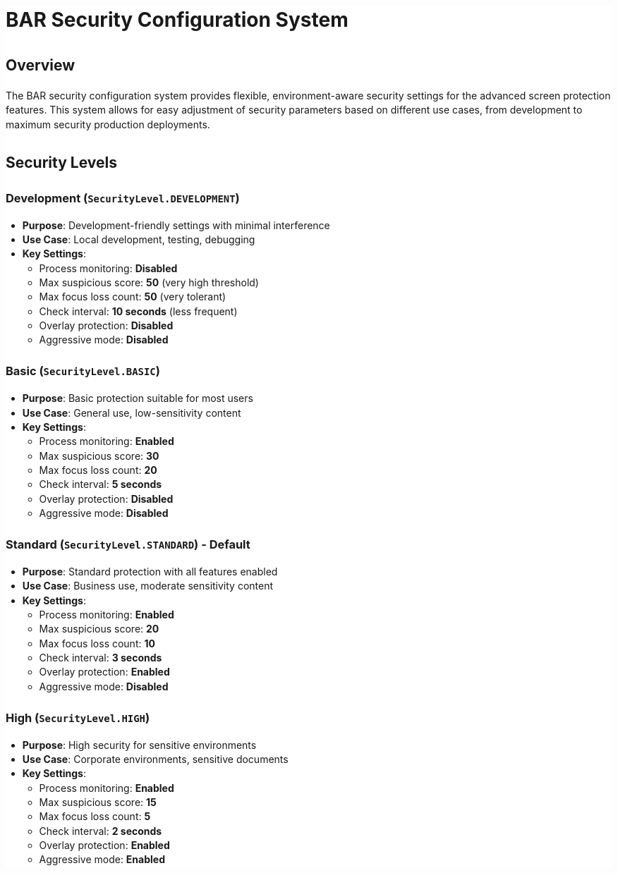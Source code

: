 # BAR Security Configuration System

## Overview

The BAR security configuration system provides flexible, environment-aware security settings for the advanced screen protection features. This system allows for easy adjustment of security parameters based on different use cases, from development to maximum security production deployments.

## Security Levels

### Development (`SecurityLevel.DEVELOPMENT`)
- **Purpose**: Development-friendly settings with minimal interference
- **Use Case**: Local development, testing, debugging
- **Key Settings**:
  - Process monitoring: **Disabled**
  - Max suspicious score: **50** (very high threshold)
  - Max focus loss count: **50** (very tolerant)
  - Check interval: **10 seconds** (less frequent)
  - Overlay protection: **Disabled**
  - Aggressive mode: **Disabled**

### Basic (`SecurityLevel.BASIC`)
- **Purpose**: Basic protection suitable for most users
- **Use Case**: General use, low-sensitivity content
- **Key Settings**:
  - Process monitoring: **Enabled**
  - Max suspicious score: **30**
  - Max focus loss count: **20**
  - Check interval: **5 seconds**
  - Overlay protection: **Disabled**
  - Aggressive mode: **Disabled**

### Standard (`SecurityLevel.STANDARD`) - Default
- **Purpose**: Standard protection with all features enabled
- **Use Case**: Business use, moderate sensitivity content
- **Key Settings**:
  - Process monitoring: **Enabled**
  - Max suspicious score: **20**
  - Max focus loss count: **10**
  - Check interval: **3 seconds**
  - Overlay protection: **Enabled**
  - Aggressive mode: **Disabled**

### High (`SecurityLevel.HIGH`)
- **Purpose**: High security for sensitive environments
- **Use Case**: Corporate environments, sensitive documents
- **Key Settings**:
  - Process monitoring: **Enabled**
  - Max suspicious score: **15**
  - Max focus loss count: **5**
  - Check interval: **2 seconds**
  - Overlay protection: **Enabled**
  - Aggressive mode: **Enabled**
